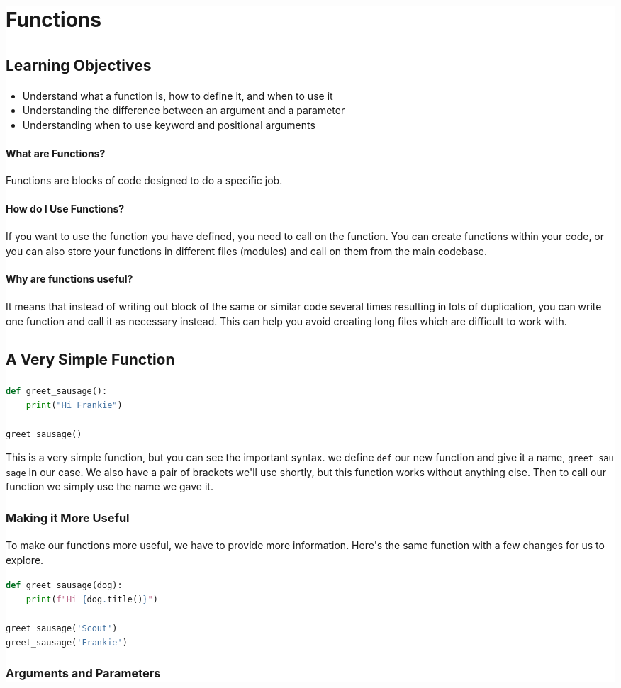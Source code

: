 # Functions
 
## Learning Objectives

- Understand what a function is, how to define it, and when to use it
- Understanding the difference between an argument and a parameter
- Understanding when to use keyword and positional arguments

#### What are Functions?

Functions are blocks of code designed to do a specific job. 

#### How do I Use Functions?

If you want to use the function you have defined, you need to call on the function. You can create functions within your code, or you can also store your functions in different files (modules) and call on them from the main codebase. 

#### Why are functions useful?

It means that instead of writing out block of the same or similar code several times resulting in lots of duplication, you can write one function and call it as necessary instead. This can help you avoid creating long files which are difficult to work with.

## A Very Simple Function

```py
def greet_sausage():
    print("Hi Frankie")

greet_sausage()
```

This is a very simple function, but you can see the important syntax. we define `def` our new function and give it a name, `greet_sausage` in our case. We also have a pair of brackets we'll use shortly, but this function works without anything else. Then to call our function we simply use the name we gave it. 

### Making it More Useful

To make our functions more useful, we have to provide more information. Here's the same function with a few changes for us to explore.

```py
def greet_sausage(dog):
    print(f"Hi {dog.title()}")

greet_sausage('Scout')
greet_sausage('Frankie')
```

### Arguments and Parameters
